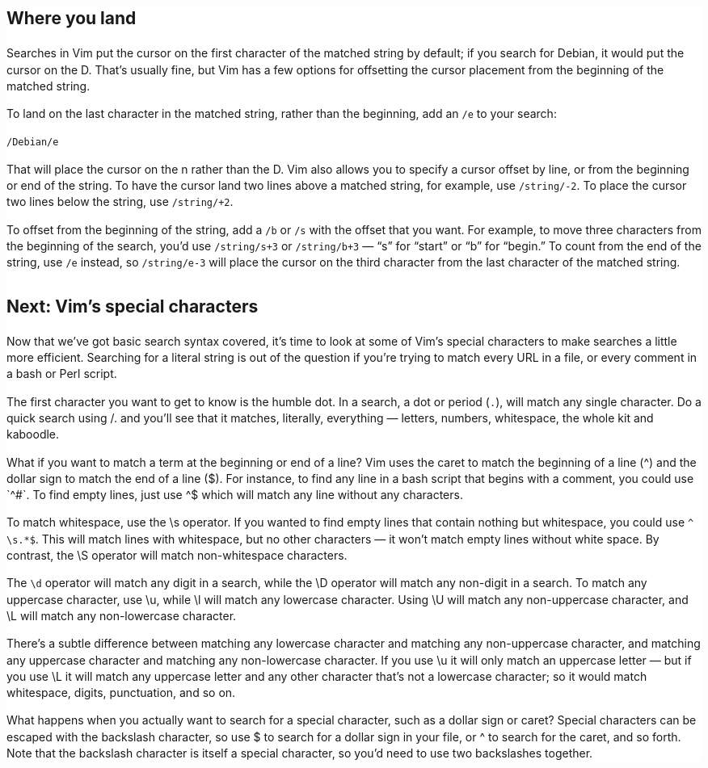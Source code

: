 ## Where you land

Searches in Vim put the cursor on the first character of the matched string by default; if you search for Debian, it would put the cursor on the D. That’s usually fine, but Vim has a few options for offsetting the cursor placement from the beginning of the matched string.

To land on the last character in the matched string, rather than the beginning, add an `/e` to your search:

    /Debian/e

That will place the cursor on the n rather than the D. Vim also allows you to specify a cursor offset by line, or from the beginning or end of the string. To have the cursor land two lines above a matched string, for example, use `/string/-2`. To place the cursor two lines below the string, use `/string/+2`.

To offset from the beginning of the string, add a `/b` or `/s` with the offset that you want. For example, to move three characters from the beginning of the search, you’d use `/string/s+3` or `/string/b+3` — “s” for “start” or “b” for “begin.” To count from the end of the string, use `/e` instead, so `/string/e-3` will place the cursor on the third character from the last character of the matched string.

## Next: Vim’s special characters

Now that we’ve got basic search syntax covered, it’s time to look at some of Vim’s special characters to make searches a little more efficient. Searching for a literal string is out of the question if you’re trying to match every URL in a file, or every comment in a bash or Perl script.

The first character you want to get to know is the humble dot. In a search, a dot or period (`.`), will match any single character. Do a quick search using /. and you’ll see that it matches, literally, everything — letters, numbers, whitespace, the whole kit and kaboodle.

What if you want to match a term at the beginning or end of a line? Vim uses the caret to match the beginning of a line (^) and the dollar sign to match the end of a line ($). For instance, to find any line in a bash script that begins with a comment, you could use `^#`. To find empty lines, just use ^$ which will match any line without any characters.

To match whitespace, use the \s operator. If you wanted to find empty lines that contain nothing but whitespace, you could use `^\s.*$`. This will match lines with whitespace, but no other characters — it won’t match empty lines without white space. By contrast, the \S operator will match non-whitespace characters.

The `\d` operator will match any digit in a search, while the \D operator will match any non-digit in a search. To match any uppercase character, use \u, while \l will match any lowercase character. Using \U will match any non-uppercase character, and \L will match any non-lowercase character.

There’s a subtle difference between matching any lowercase character and matching any non-uppercase character, and matching any uppercase character and matching any non-lowercase character. If you use \u it will only match an uppercase letter — but if you use \L it will match any uppercase letter and any other character that’s not a lowercase character; so it would match whitespace, digits, punctuation, and so on.

What happens when you actually want to search for a special character, such as a dollar sign or caret? Special characters can be escaped with the backslash character, so use \$ to search for a dollar sign in your file, or \^ to search for the caret, and so forth. Note that the backslash character is itself a special character, so you’d need to use two backslashes together.
